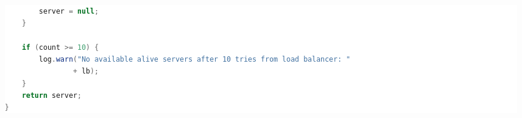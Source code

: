 ```java
		server = null;
	}

	if (count >= 10) {
		log.warn("No available alive servers after 10 tries from load balancer: "
				+ lb);
	}
	return server;
}
```